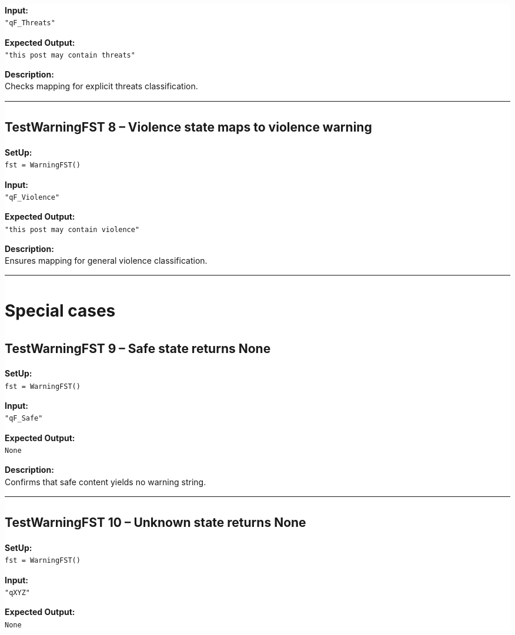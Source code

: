 **Input:**  
`"qF_Threats"`

**Expected Output:**  
`"this post may contain threats"`

**Description:**  
Checks mapping for explicit threats classification.

---

## TestWarningFST 8 – Violence state maps to violence warning
**SetUp:**  
`fst = WarningFST()`

**Input:**  
`"qF_Violence"`

**Expected Output:**  
`"this post may contain violence"`

**Description:**  
Ensures mapping for general violence classification.

---

# Special cases

## TestWarningFST 9 – Safe state returns None
**SetUp:**  
`fst = WarningFST()`

**Input:**  
`"qF_Safe"`

**Expected Output:**  
`None`

**Description:**  
Confirms that safe content yields no warning string.

---

## TestWarningFST 10 – Unknown state returns None
**SetUp:**  
`fst = WarningFST()`

**Input:**  
`"qXYZ"`

**Expected Output:**  
`None`
